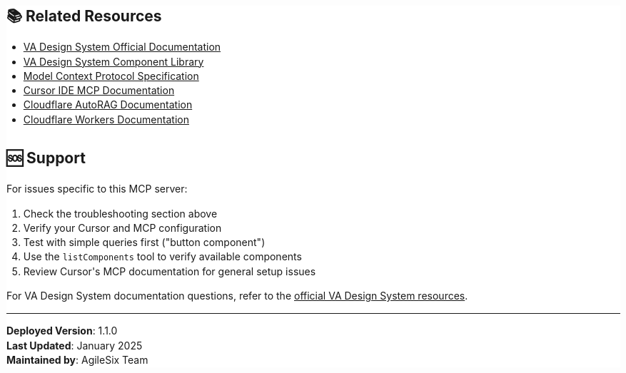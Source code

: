 ## 📚 Related Resources

- [VA Design System Official Documentation](https://design.va.gov/)
- [VA Design System Component Library](https://github.com/department-of-veterans-affairs/component-library)
- [Model Context Protocol Specification](https://modelcontextprotocol.io/)
- [Cursor IDE MCP Documentation](https://docs.cursor.com/mcp)
- [Cloudflare AutoRAG Documentation](https://developers.cloudflare.com/autorag/)
- [Cloudflare Workers Documentation](https://developers.cloudflare.com/workers/)

## 🆘 Support

For issues specific to this MCP server:
1. Check the troubleshooting section above
2. Verify your Cursor and MCP configuration
3. Test with simple queries first ("button component")
4. Use the `listComponents` tool to verify available components
5. Review Cursor's MCP documentation for general setup issues

For VA Design System documentation questions, refer to the [official VA Design System resources](https://design.va.gov/about/developers).

---

**Deployed Version**: 1.1.0  
**Last Updated**: January 2025  
**Maintained by**: AgileSix Team
